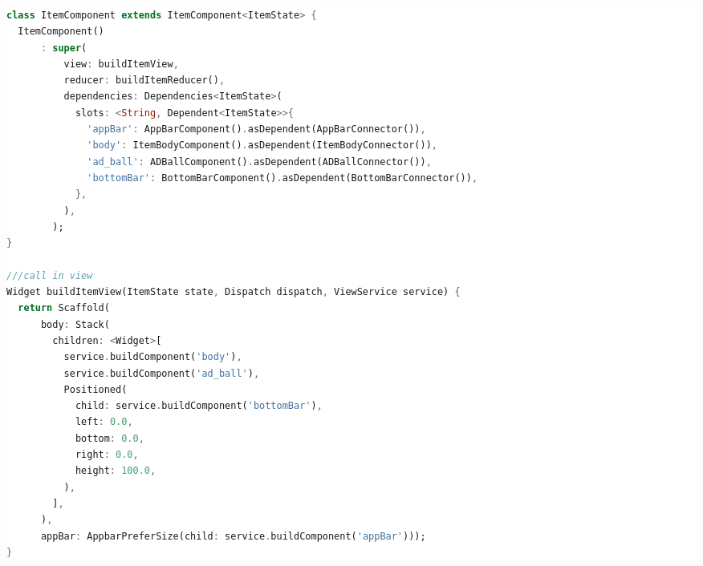 ```dart
class ItemComponent extends ItemComponent<ItemState> {
  ItemComponent()
      : super(
          view: buildItemView,
          reducer: buildItemReducer(),
          dependencies: Dependencies<ItemState>(
            slots: <String, Dependent<ItemState>>{
              'appBar': AppBarComponent().asDependent(AppBarConnector()),
              'body': ItemBodyComponent().asDependent(ItemBodyConnector()),
              'ad_ball': ADBallComponent().asDependent(ADBallConnector()),
              'bottomBar': BottomBarComponent().asDependent(BottomBarConnector()),
            },
          ),
        );
}

///call in view
Widget buildItemView(ItemState state, Dispatch dispatch, ViewService service) {
  return Scaffold(
      body: Stack(
        children: <Widget>[
          service.buildComponent('body'),
          service.buildComponent('ad_ball'),
          Positioned(
            child: service.buildComponent('bottomBar'),
            left: 0.0,
            bottom: 0.0,
            right: 0.0,
            height: 100.0,
          ),
        ],
      ),
      appBar: AppbarPreferSize(child: service.buildComponent('appBar')));
}
```